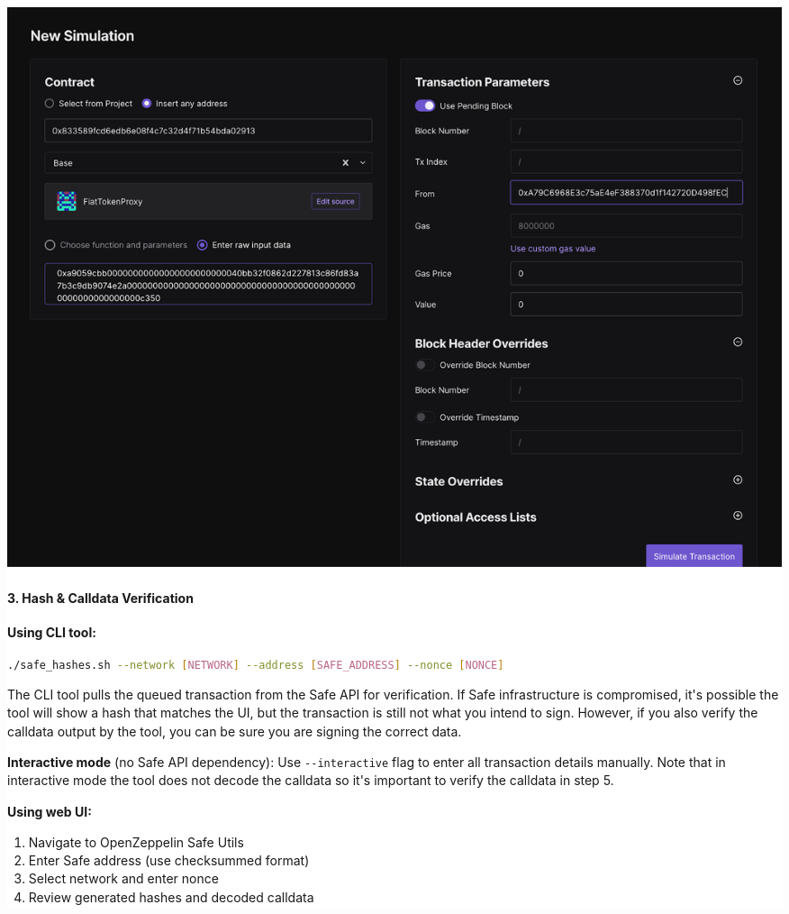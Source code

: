 ![Tenderly simulation setup](./assets/tenderly-simulation-setup.png)

#### 3. Hash & Calldata Verification

**Using CLI tool:**
```bash
./safe_hashes.sh --network [NETWORK] --address [SAFE_ADDRESS] --nonce [NONCE]
```

The CLI tool pulls the queued transaction from the Safe API for verification. If Safe infrastructure is compromised, it's possible the tool will show a hash that matches the UI, but the transaction is still not what you intend to sign. However, if you also verify the calldata output by the tool, you can be sure you are signing the correct data.

**Interactive mode** (no Safe API dependency):
Use `--interactive` flag to enter all transaction details manually. Note that in interactive mode the tool does not decode the calldata so it's important to verify the calldata in step 5.

**Using web UI:**
1. Navigate to OpenZeppelin Safe Utils
2. Enter Safe address (use checksummed format)
3. Select network and enter nonce
4. Review generated hashes and decoded calldata
